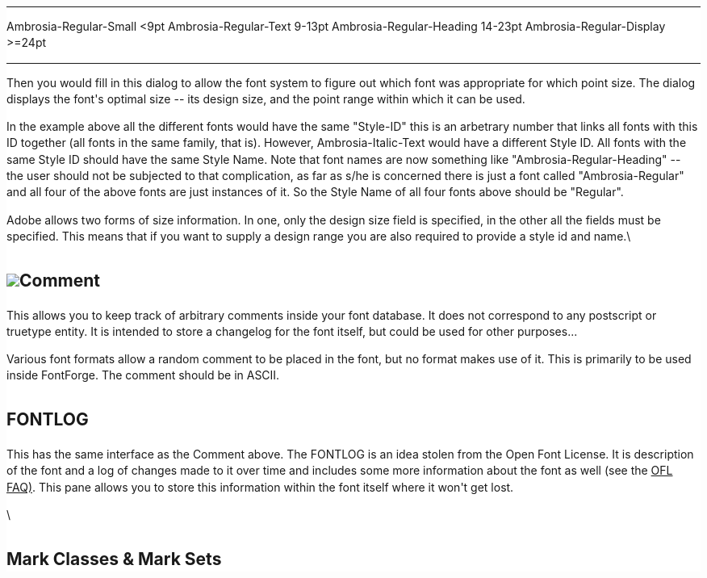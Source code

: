   -------------------------- ---------
  Ambrosia-Regular-Small     \<9pt
  Ambrosia-Regular-Text      9-13pt
  Ambrosia-Regular-Heading   14-23pt
  Ambrosia-Regular-Display   \>=24pt
  -------------------------- ---------

Then you would fill in this dialog to allow the font system to figure
out which font was appropriate for which point size. The dialog displays
the font's optimal size -- its design size, and the point range within
which it can be used.

In the example above all the different fonts would have the same
"Style-ID" this is an arbetrary number that links all fonts with this ID
together (all fonts in the same family, that is). However,
Ambrosia-Italic-Text would have a different Style ID. All fonts with the
same Style ID should have the same Style Name. Note that font names are
now something like "Ambrosia-Regular-Heading" -- the user should not be
subjected to that complication, as far as s/he is concerned there is
just a font called "Ambrosia-Regular" and all four of the above fonts
are just instances of it. So the Style Name of all four fonts above
should be "Regular".

Adobe allows two forms of size information. In one, only the design size
field is specified, in the other all the fields must be specified. This
means that if you want to supply a design range you are also required to
provide a style id and name.\

![](img/fontinfo-comment.png)Comment
--------------------------------

This allows you to keep track of arbitrary comments inside your font
database. It does not correspond to any postscript or truetype entity.
It is intended to store a changelog for the font itself, but could be
used for other purposes...

Various font formats allow a random comment to be placed in the font,
but no format makes use of it. This is primarily to be used inside
FontForge. The comment should be in ASCII.

FONTLOG
-------

This has the same interface as the Comment above. The FONTLOG is an idea
stolen from the Open Font License. It is description of the font and a
log of changes made to it over time and includes some more information
about the font as well (see the [OFL
FAQ)](http://scripts.sil.org/OFL-FAQ_web). This pane allows you to store
this information within the font itself where it won't get lost.

\

Mark Classes & Mark Sets
------------------------
